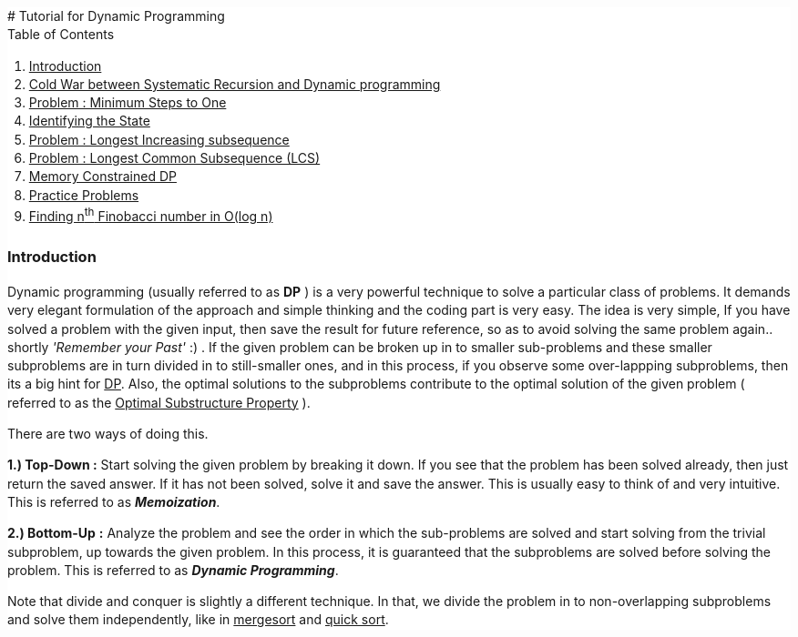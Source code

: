 <left>
# Tutorial for Dynamic Programming

<div class="toc" id="toc">

<div class="toc-title">Table of Contents<span class="toc-toggle-message"> </span></div>

<div class="toc-list">

1.  [Introduction](#Introduction)
2.  [Cold War between Systematic Recursion and Dynamic programming](#Cold_War_between_Systematic_Recursion_and_Dynamic_programming)
3.  [Problem : Minimum Steps to One](#Problem_:_Minimum_Steps_to_One)
4.  [Identifying the State](#Identifying_the_State)
5.  [Problem : Longest Increasing subsequence](#Problem_:_Longest_Increasing_subsequence)
6.  [Problem : Longest Common Subsequence (LCS)](#Problem_:_Longest_Common_Subsequence_LCS)
8.  [Memory Constrained DP](#Memory_Constrained_DP)
9.  [<span><span>Practice Problems</span>**<span></span>**</span>](#Practice_Problems)
10.  [Finding n<sup>th</sup> Finobacci number in O(log n)](#Finding_nth_Finobacci_number_in_Olog_n)

</div>

</div>


### Introduction

Dynamic programming (usually referred to as **DP** ) is a very powerful technique to solve a particular class of problems. It demands very elegant formulation of the approach and simple thinking and the coding part is very easy. The idea is very simple, If you have solved a problem with the given input, then save the result for future reference, so as to avoid solving the same problem again.. shortly _'Remember your Past'_ :) . If the given problem can be broken up in to smaller sub-problems and these smaller subproblems are in turn divided in to still-smaller ones, and in this process, if you observe some over-lappping subproblems, then its a big hint for [DP](http://www.thelearningpoint.net/computer-science/dynamic-programming). Also, the optimal solutions to the subproblems contribute to the optimal solution of the given problem ( referred to as the [Optimal Substructure Property](http://en.wikipedia.org/wiki/Optimal_substructure) ).

There are two ways of doing this.

**1.) Top-Down :** Start solving the given problem by breaking it down. If you see that the problem has been solved already, then just return the saved answer. If it has not been solved, solve it and save the answer. This is usually easy to think of and very intuitive. This is referred to as _**Memoization**_.

**2.) Bottom-Up** **:** Analyze the problem and see the order in which the sub-problems are solved and start solving from the trivial subproblem, up towards the given problem. In this process, it is guaranteed that the subproblems are solved before solving the problem. This is referred to as **_Dynamic Programming_**.

Note that divide and conquer is slightly a different technique. In that, we divide the problem in to non-overlapping subproblems and solve them independently, like in [mergesort](http://www.thelearningpoint.net/computer-science/basic-data-structures-in-ruby---merge-sort) and [quick sort](http://www.thelearningpoint.net/computer-science/basic-data-structures-in-ruby---quick-sort).

